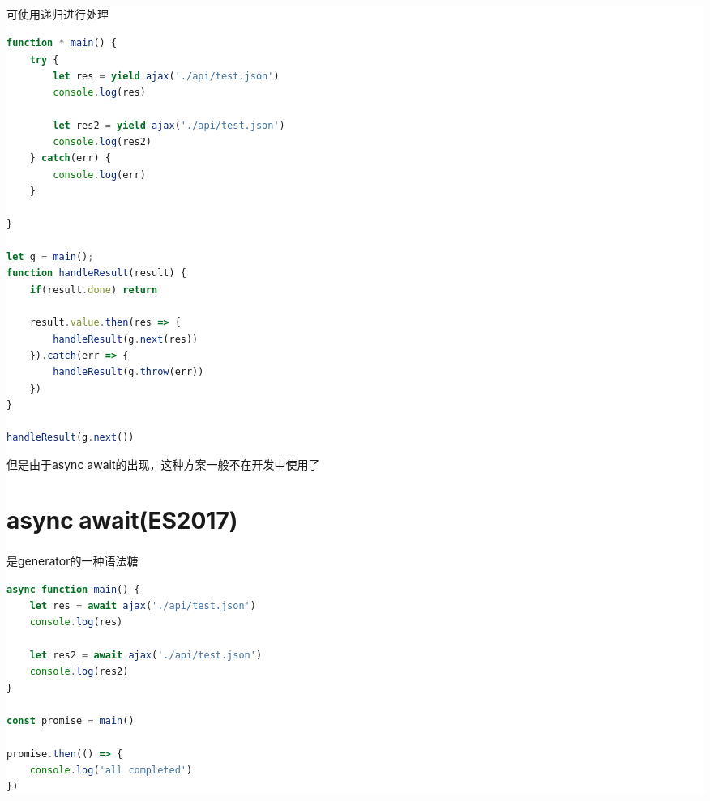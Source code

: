 可使用递归进行处理

```js
function * main() {
    try {
        let res = yield ajax('./api/test.json')
        console.log(res)

        let res2 = yield ajax('./api/test.json')
        console.log(res2)
    } catch(err) {
        console.log(err)
    }
    
}

let g = main();
function handleResult(result) {
    if(result.done) return

    result.value.then(res => {
        handleResult(g.next(res))
    }).catch(err => {
        handleResult(g.throw(err))
    })
}

handleResult(g.next())
```

但是由于async await的出现，这种方案一般不在开发中使用了

# async await(ES2017)

是generator的一种语法糖

```js
async function main() {
    let res = await ajax('./api/test.json')
    console.log(res)

    let res2 = await ajax('./api/test.json')
    console.log(res2)
}

const promise = main()

promise.then(() => {
    console.log('all completed')
})

```

